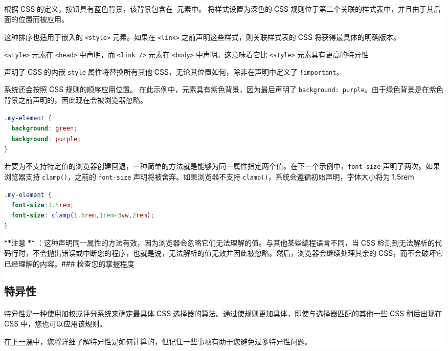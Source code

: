 根据 CSS 的定义，按钮具有蓝色背景，该背景包含在 <link /> 元素中。 将样式设置为深色的 CSS 规则位于第二个关联的样式表中，并且由于其后面的位置而被应用。

这种排序也适用于嵌入的 `<style>` 元素。如果在 `<link>` 之前声明这些样式，则关联样式表的 CSS 将获得最具体的明确版本。

<iframe allow="camera; clipboard-read; clipboard-write; encrypted-media; geolocation; microphone; midi;" loading="lazy" src="https://codepen.io/web-dot-dev/embed/xxgbLoB?height=500&amp;theme-id=light&amp;default-tab=result&amp;editable=true" data-darkreader-inline-border-top="" data-darkreader-inline-border-right="" data-darkreader-inline-border-bottom="" data-darkreader-inline-border-left="" data-title="由 web-dot-dev 在 Codepen 上撰写的 xxgbLoB" style="color-scheme: initial; box-sizing: inherit; border: 0px; height: 500px; width: 100%; --darkreader-inline-border-top: 0px; --darkreader-inline-border-right: 0px; --darkreader-inline-border-bottom: 0px; --darkreader-inline-border-left: 0px;"></iframe>


`<style>` 元素在 `<head>` 中声明，而 `<link />` 元素在 `<body>` 中声明。这意味着它比 `<style>` 元素具有更高的特异性


声明了 CSS 的内嵌 `style` 属性将替换所有其他 CSS，无论其位置如何，除非在声明中定义了 `!important`。

系统还会按照 CSS 规则的顺序应用位置。 在此示例中，元素具有紫色背景，因为最后声明了 `background: purple`。由于绿色背景是在紫色背景之前声明的，因此现在会被浏览器忽略。


```css
.my-element {
  background: green;
  background: purple;
}
```

若要为不支持特定值的浏览器创建回退，一种简单的方法就是能够为同一属性指定两个值。在下一个示例中，`font-size` 声明了两次。如果浏览器支持 `clamp()`，之前的 `font-size` 声明将被舍弃。如果浏览器不支持 `clamp()`，系统会遵循初始声明，字体大小将为 1.5rem


```css
.my-element {
  font-size:1.5rem;
  font-size: clamp(1.5rem,1rem+3vw,2rem);
}
```

<iframe allow="camera; clipboard-read; clipboard-write; encrypted-media; geolocation; microphone; midi;" loading="lazy" src="https://codepen.io/web-dot-dev/embed/xxgbPMP?height=500&amp;theme-id=light&amp;default-tab=result&amp;editable=true" data-darkreader-inline-border-top="" data-darkreader-inline-border-right="" data-darkreader-inline-border-bottom="" data-darkreader-inline-border-left="" data-title="由 web-dot-dev 在 Codepen 上撰写的 xxgbPMP" style="color-scheme: initial; box-sizing: inherit; border: 0px; height: 400px; width: 100%; --darkreader-inline-border-top: 0px; --darkreader-inline-border-right: 0px; --darkreader-inline-border-bottom: 0px; --darkreader-inline-border-left: 0px;"></iframe>


 **注意 ** ：这种声明同一属性的方法有效，因为浏览器会忽略它们无法理解的值。与其他某些编程语言不同，当 CSS 检测到无法解析的代码行时，不会抛出错误或中断您的程序，也就是说，无法解析的值无效并因此被忽略。然后，浏览器会继续处理其余的 CSS，而不会破坏它已经理解的内容。### 检查您的掌握程度

## 特异性

特异性是一种使用加权或评分系统来确定最具体 CSS 选择器的算法。通过使规则更加具体，即使与选择器匹配的其他一些 CSS 稍后出现在 CSS 中，您也可以应用该规则。

在[下一课](/blogs/web/css/specificity)中，您将详细了解特异性是如何计算的，但记住一些事项有助于您避免过多特异性问题。

